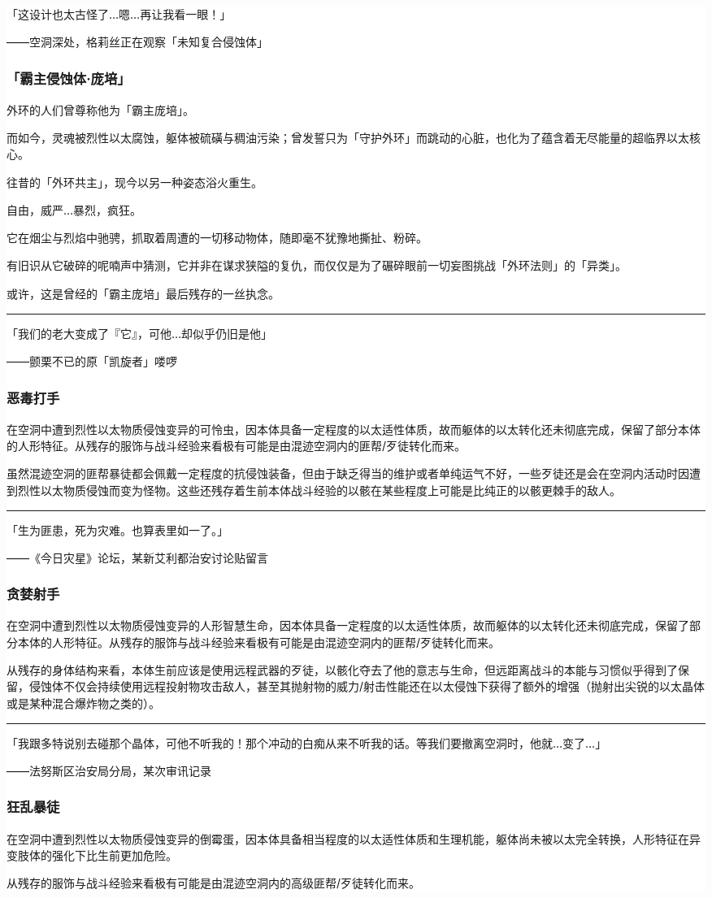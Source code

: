 
「这设计也太古怪了…嗯…再让我看一眼！」

——空洞深处，格莉丝正在观察「未知复合侵蚀体」

### 「霸主侵蚀体·庞培」

外环的人们曾尊称他为「霸主庞培」。

而如今，灵魂被烈性以太腐蚀，躯体被硫磺与稠油污染；曾发誓只为「守护外环」而跳动的心脏，也化为了蕴含着无尽能量的超临界以太核心。

往昔的「外环共主」，现今以另一种姿态浴火重生。

自由，威严…暴烈，疯狂。

它在烟尘与烈焰中驰骋，抓取着周遭的一切移动物体，随即毫不犹豫地撕扯、粉碎。

有旧识从它破碎的呢喃声中猜测，它并非在谋求狭隘的复仇，而仅仅是为了碾碎眼前一切妄图挑战「外环法则」的「异类」。

或许，这是曾经的「霸主庞培」最后残存的一丝执念。

---

「我们的老大变成了『它』，可他…却似乎仍旧是他」

——颤栗不已的原「凯旋者」喽啰

### 恶毒打手

在空洞中遭到烈性以太物质侵蚀变异的可怜虫，因本体具备一定程度的以太适性体质，故而躯体的以太转化还未彻底完成，保留了部分本体的人形特征。从残存的服饰与战斗经验来看极有可能是由混迹空洞内的匪帮/歹徒转化而来。

虽然混迹空洞的匪帮暴徒都会佩戴一定程度的抗侵蚀装备，但由于缺乏得当的维护或者单纯运气不好，一些歹徒还是会在空洞内活动时因遭到烈性以太物质侵蚀而变为怪物。这些还残存着生前本体战斗经验的以骸在某些程度上可能是比纯正的以骸更棘手的敌人。

---

「生为匪患，死为灾难。也算表里如一了。」

——《今日灾星》论坛，某新艾利都治安讨论贴留言

### 贪婪射手

在空洞中遭到烈性以太物质侵蚀变异的人形智慧生命，因本体具备一定程度的以太适性体质，故而躯体的以太转化还未彻底完成，保留了部分本体的人形特征。从残存的服饰与战斗经验来看极有可能是由混迹空洞内的匪帮/歹徒转化而来。

从残存的身体结构来看，本体生前应该是使用远程武器的歹徒，以骸化夺去了他的意志与生命，但远距离战斗的本能与习惯似乎得到了保留，侵蚀体不仅会持续使用远程投射物攻击敌人，甚至其抛射物的威力/射击性能还在以太侵蚀下获得了额外的增强（抛射出尖锐的以太晶体或是某种混合爆炸物之类的）。

---

「我跟多特说别去碰那个晶体，可他不听我的！那个冲动的白痴从来不听我的话。等我们要撤离空洞时，他就…变了…」

——法努斯区治安局分局，某次审讯记录

### 狂乱暴徒

在空洞中遭到烈性以太物质侵蚀变异的倒霉蛋，因本体具备相当程度的以太适性体质和生理机能，躯体尚未被以太完全转换，人形特征在异变肢体的强化下比生前更加危险。

从残存的服饰与战斗经验来看极有可能是由混迹空洞内的高级匪帮/歹徒转化而来。
